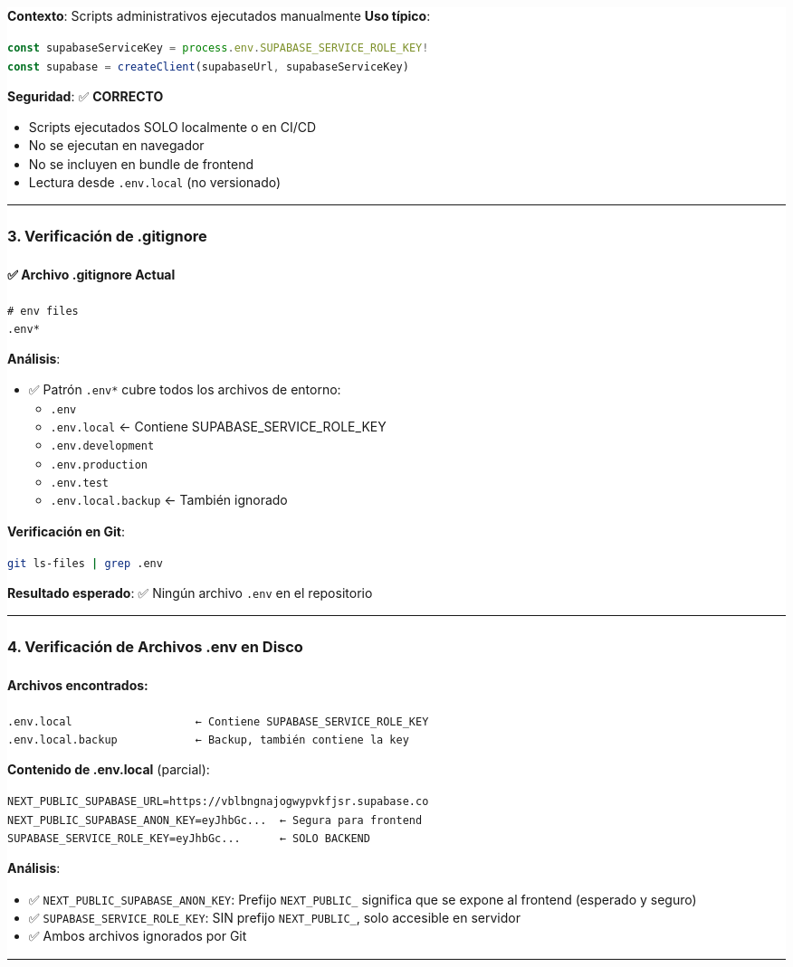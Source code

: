 **Contexto**: Scripts administrativos ejecutados manualmente
**Uso típico**:
```typescript
const supabaseServiceKey = process.env.SUPABASE_SERVICE_ROLE_KEY!
const supabase = createClient(supabaseUrl, supabaseServiceKey)
```
**Seguridad**: ✅ **CORRECTO** 
- Scripts ejecutados SOLO localmente o en CI/CD
- No se ejecutan en navegador
- No se incluyen en bundle de frontend
- Lectura desde `.env.local` (no versionado)

---

### 3. Verificación de .gitignore

#### ✅ Archivo .gitignore Actual
```ignore
# env files
.env*
```

**Análisis**:
- ✅ Patrón `.env*` cubre todos los archivos de entorno:
  - `.env`
  - `.env.local` ← Contiene SUPABASE_SERVICE_ROLE_KEY
  - `.env.development`
  - `.env.production`
  - `.env.test`
  - `.env.local.backup` ← También ignorado

**Verificación en Git**:
```bash
git ls-files | grep .env
```
**Resultado esperado**: ✅ Ningún archivo `.env` en el repositorio

---

### 4. Verificación de Archivos .env en Disco

#### Archivos encontrados:
```
.env.local                   ← Contiene SUPABASE_SERVICE_ROLE_KEY
.env.local.backup            ← Backup, también contiene la key
```

**Contenido de .env.local** (parcial):
```env
NEXT_PUBLIC_SUPABASE_URL=https://vblbngnajogwypvkfjsr.supabase.co
NEXT_PUBLIC_SUPABASE_ANON_KEY=eyJhbGc...  ← Segura para frontend
SUPABASE_SERVICE_ROLE_KEY=eyJhbGc...      ← SOLO BACKEND
```

**Análisis**:
- ✅ `NEXT_PUBLIC_SUPABASE_ANON_KEY`: Prefijo `NEXT_PUBLIC_` significa que se expone al frontend (esperado y seguro)
- ✅ `SUPABASE_SERVICE_ROLE_KEY`: SIN prefijo `NEXT_PUBLIC_`, solo accesible en servidor
- ✅ Ambos archivos ignorados por Git

---